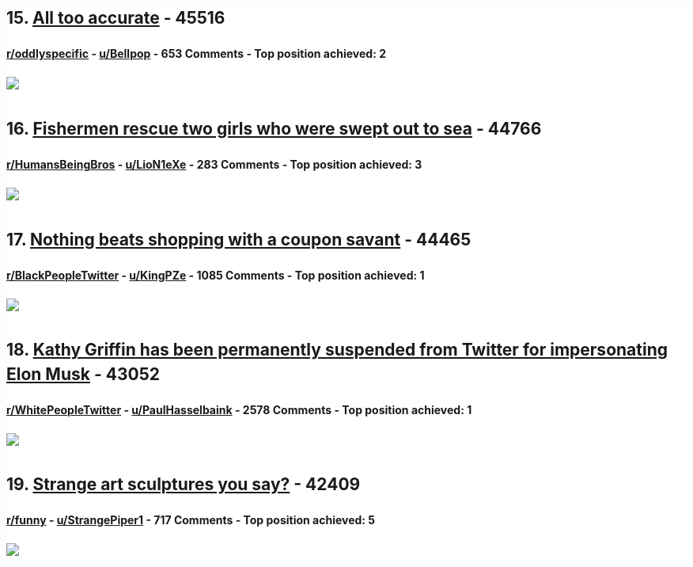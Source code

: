 ## 15. [All too accurate](http://reddit.com/r/oddlyspecific/comments/ynjqq0/all_too_accurate/) - 45516
#### [r/oddlyspecific](http://reddit.com/r/oddlyspecific) - [u/Bellpop](http://reddit.com/u/Bellpop) - 653 Comments - Top position achieved: 2

<a href="https://i.redd.it/mzjfjxfv9ay91.jpg"><img src="https://b.thumbs.redditmedia.com/J9GM8ILmxIW811nOvKHSoBhbhtj9iCMCkAdttuuhVVc.jpg"></img></a>

## 16. [Fishermen rescue two girls who were swept out to sea](http://reddit.com/r/HumansBeingBros/comments/ynqwi3/fishermen_rescue_two_girls_who_were_swept_out_to/) - 44766
#### [r/HumansBeingBros](http://reddit.com/r/HumansBeingBros) - [u/LioN1eXe](http://reddit.com/u/LioN1eXe) - 283 Comments - Top position achieved: 3

<a href="https://v.redd.it/d04u7ht49cy91"><img src="https://b.thumbs.redditmedia.com/L1M8gOLF7TBw2uNXpFq2_x-213-v_O786Q8GPOgbv-A.jpg"></img></a>

## 17. [Nothing beats shopping with a coupon savant](http://reddit.com/r/BlackPeopleTwitter/comments/ynqhi3/nothing_beats_shopping_with_a_coupon_savant/) - 44465
#### [r/BlackPeopleTwitter](http://reddit.com/r/BlackPeopleTwitter) - [u/KingPZe](http://reddit.com/u/KingPZe) - 1085 Comments - Top position achieved: 1

<a href="https://i.redd.it/xafojyu26cy91.jpg"><img src="https://b.thumbs.redditmedia.com/tO2pLB4eJdbQIoiMuSzR1jSG0MrWClsZBQvsr2VTvWs.jpg"></img></a>

## 18. [Kathy Griffin has been permanently suspended from Twitter for impersonating Elon Musk](http://reddit.com/r/WhitePeopleTwitter/comments/yo6vjh/kathy_griffin_has_been_permanently_suspended_from/) - 43052
#### [r/WhitePeopleTwitter](http://reddit.com/r/WhitePeopleTwitter) - [u/PaulHasselbaink](http://reddit.com/u/PaulHasselbaink) - 2578 Comments - Top position achieved: 1

<a href="https://i.redd.it/c29hhitpmgy91.jpg"><img src="https://a.thumbs.redditmedia.com/fFJqvYBM4jGnozI7u58459fGYDd6ZB697P8zoGjuMS4.jpg"></img></a>

## 19. [Strange art sculptures you say?](http://reddit.com/r/funny/comments/ynrdxa/strange_art_sculptures_you_say/) - 42409
#### [r/funny](http://reddit.com/r/funny) - [u/StrangePiper1](http://reddit.com/u/StrangePiper1) - 717 Comments - Top position achieved: 5

<a href="https://i.redd.it/v6ujdwhnccy91.jpg"><img src="https://b.thumbs.redditmedia.com/lzOrwuJhdOx3G48BLTznX9U7yhHDBqCl4RAxZGz7KEM.jpg"></img></a>
